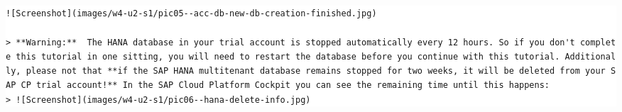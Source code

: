     ![Screenshot](images/w4-u2-s1/pic05--acc-db-new-db-creation-finished.jpg)

    > **Warning:**	The HANA database in your trial account is stopped automatically every 12 hours. So if you don't complete this tutorial in one sitting, you will need to restart the database before you continue with this tutorial. Additionally, please not that **if the SAP HANA multitenant database remains stopped for two weeks, it will be deleted from your SAP CP trial account!** In the SAP Cloud Platform Cockpit you can see the remaining time until this happens:
    > ![Screenshot](images/w4-u2-s1/pic06--hana-delete-info.jpg)
